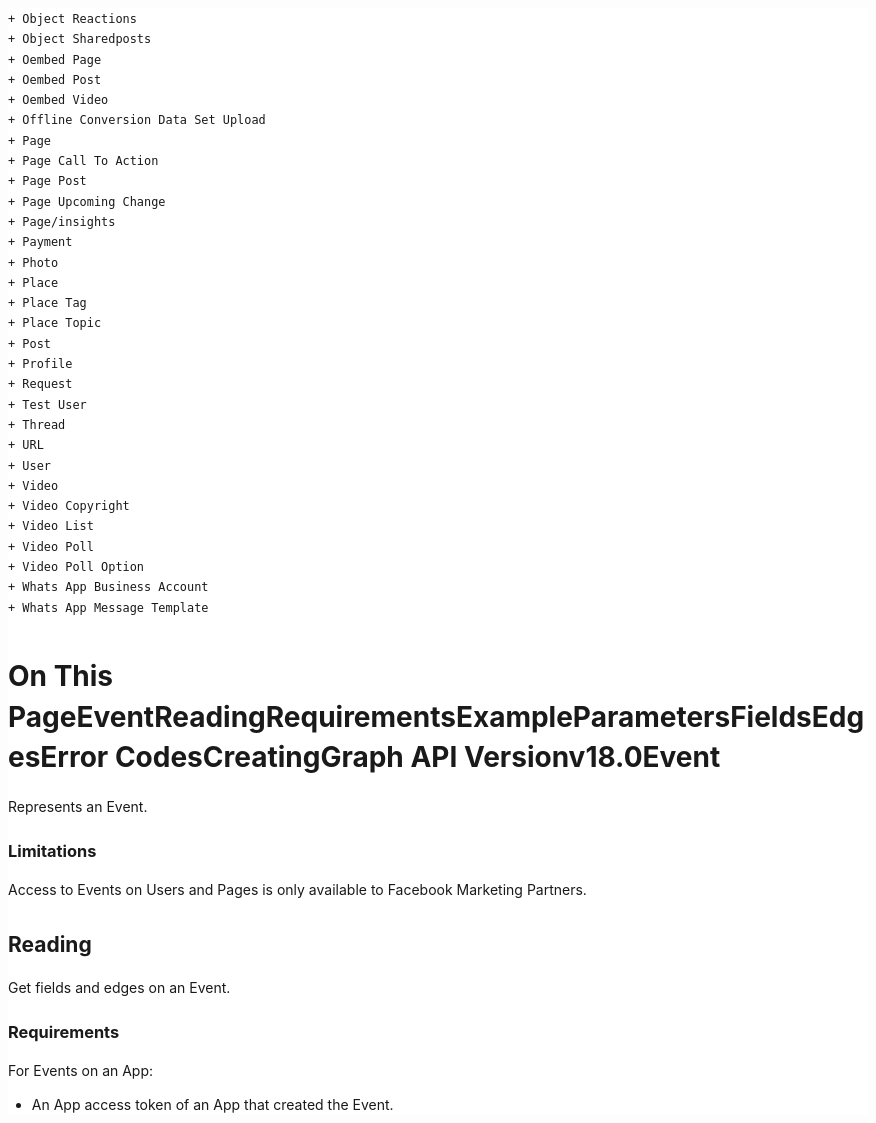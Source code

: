 	+ Object Reactions
	+ Object Sharedposts
	+ Oembed Page
	+ Oembed Post
	+ Oembed Video
	+ Offline Conversion Data Set Upload
	+ Page
	+ Page Call To Action
	+ Page Post
	+ Page Upcoming Change
	+ Page/insights
	+ Payment
	+ Photo
	+ Place
	+ Place Tag
	+ Place Topic
	+ Post
	+ Profile
	+ Request
	+ Test User
	+ Thread
	+ URL
	+ User
	+ Video
	+ Video Copyright
	+ Video List
	+ Video Poll
	+ Video Poll Option
	+ Whats App Business Account
	+ Whats App Message Template
On This PageEventReadingRequirementsExampleParametersFieldsEdgesError CodesCreatingGraph API Versionv18.0Event
=====

Represents an Event.


### Limitations


Access to Events on Users and Pages is only available to Facebook Marketing Partners.


Reading
-------

Get fields and edges on an Event.


### Requirements


For Events on an App:


* An App access token of an App that created the Event.
